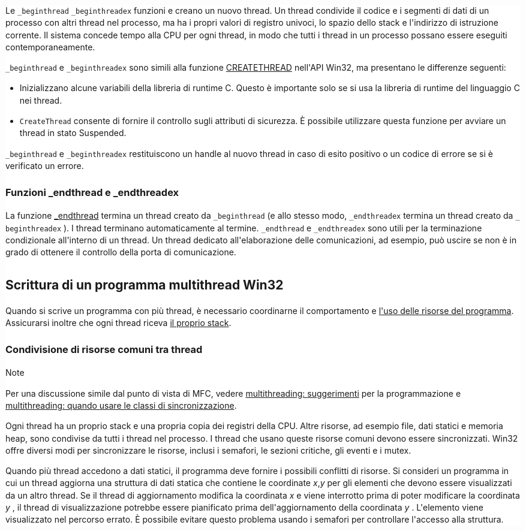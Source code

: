Le `_beginthread` `_beginthreadex` funzioni e creano un nuovo thread. Un thread condivide il codice e i segmenti di dati di un processo con altri thread nel processo, ma ha i propri valori di registro univoci, lo spazio dello stack e l'indirizzo di istruzione corrente. Il sistema concede tempo alla CPU per ogni thread, in modo che tutti i thread in un processo possano essere eseguiti contemporaneamente.

`_beginthread` e `_beginthreadex` sono simili alla funzione [CREATETHREAD](/windows/win32/api/processthreadsapi/nf-processthreadsapi-createthread) nell'API Win32, ma presentano le differenze seguenti:

- Inizializzano alcune variabili della libreria di runtime C. Questo è importante solo se si usa la libreria di runtime del linguaggio C nei thread.

- `CreateThread` consente di fornire il controllo sugli attributi di sicurezza. È possibile utilizzare questa funzione per avviare un thread in stato Suspended.

`_beginthread` e `_beginthreadex` restituiscono un handle al nuovo thread in caso di esito positivo o un codice di errore se si è verificato un errore.

### <a name="the-_endthread-and-_endthreadex-functions"></a><a name="_core_the__endthread_function"></a> Funzioni _endthread e _endthreadex

La funzione [_endthread](../c-runtime-library/reference/endthread-endthreadex.md) termina un thread creato da `_beginthread` (e allo stesso modo, `_endthreadex` termina un thread creato da `_beginthreadex` ). I thread terminano automaticamente al termine. `_endthread` e `_endthreadex` sono utili per la terminazione condizionale all'interno di un thread. Un thread dedicato all'elaborazione delle comunicazioni, ad esempio, può uscire se non è in grado di ottenere il controllo della porta di comunicazione.

## <a name="writing-a-multithreaded-win32-program"></a>Scrittura di un programma multithread Win32

Quando si scrive un programma con più thread, è necessario coordinarne il comportamento e [l'uso delle risorse del programma](#_core_sharing_common_resources_between_threads). Assicurarsi inoltre che ogni thread riceva [il proprio stack](#_core_thread_stacks).

### <a name="sharing-common-resources-between-threads"></a><a name="_core_sharing_common_resources_between_threads"></a> Condivisione di risorse comuni tra thread

> [!NOTE]
> Per una discussione simile dal punto di vista di MFC, vedere [multithreading: suggerimenti](multithreading-programming-tips.md) per la programmazione e [multithreading: quando usare le classi di sincronizzazione](multithreading-when-to-use-the-synchronization-classes.md).

Ogni thread ha un proprio stack e una propria copia dei registri della CPU. Altre risorse, ad esempio file, dati statici e memoria heap, sono condivise da tutti i thread nel processo. I thread che usano queste risorse comuni devono essere sincronizzati. Win32 offre diversi modi per sincronizzare le risorse, inclusi i semafori, le sezioni critiche, gli eventi e i mutex.

Quando più thread accedono a dati statici, il programma deve fornire i possibili conflitti di risorse. Si consideri un programma in cui un thread aggiorna una struttura di dati statica che contiene le coordinate *x*,*y* per gli elementi che devono essere visualizzati da un altro thread. Se il thread di aggiornamento modifica la coordinata *x* e viene interrotto prima di poter modificare la coordinata *y* , il thread di visualizzazione potrebbe essere pianificato prima dell'aggiornamento della coordinata *y* . L'elemento viene visualizzato nel percorso errato. È possibile evitare questo problema usando i semafori per controllare l'accesso alla struttura.
